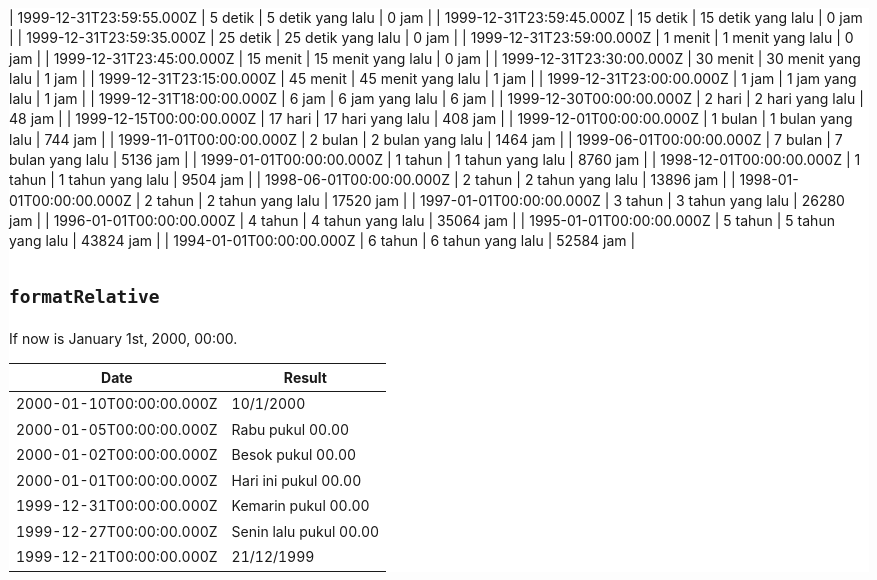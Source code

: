 | 1999-12-31T23:59:55.000Z | 5 detik  | 5 detik yang lalu    | 0 jam                          |
| 1999-12-31T23:59:45.000Z | 15 detik | 15 detik yang lalu   | 0 jam                          |
| 1999-12-31T23:59:35.000Z | 25 detik | 25 detik yang lalu   | 0 jam                          |
| 1999-12-31T23:59:00.000Z | 1 menit  | 1 menit yang lalu    | 0 jam                          |
| 1999-12-31T23:45:00.000Z | 15 menit | 15 menit yang lalu   | 0 jam                          |
| 1999-12-31T23:30:00.000Z | 30 menit | 30 menit yang lalu   | 1 jam                          |
| 1999-12-31T23:15:00.000Z | 45 menit | 45 menit yang lalu   | 1 jam                          |
| 1999-12-31T23:00:00.000Z | 1 jam    | 1 jam yang lalu      | 1 jam                          |
| 1999-12-31T18:00:00.000Z | 6 jam    | 6 jam yang lalu      | 6 jam                          |
| 1999-12-30T00:00:00.000Z | 2 hari   | 2 hari yang lalu     | 48 jam                         |
| 1999-12-15T00:00:00.000Z | 17 hari  | 17 hari yang lalu    | 408 jam                        |
| 1999-12-01T00:00:00.000Z | 1 bulan  | 1 bulan yang lalu    | 744 jam                        |
| 1999-11-01T00:00:00.000Z | 2 bulan  | 2 bulan yang lalu    | 1464 jam                       |
| 1999-06-01T00:00:00.000Z | 7 bulan  | 7 bulan yang lalu    | 5136 jam                       |
| 1999-01-01T00:00:00.000Z | 1 tahun  | 1 tahun yang lalu    | 8760 jam                       |
| 1998-12-01T00:00:00.000Z | 1 tahun  | 1 tahun yang lalu    | 9504 jam                       |
| 1998-06-01T00:00:00.000Z | 2 tahun  | 2 tahun yang lalu    | 13896 jam                      |
| 1998-01-01T00:00:00.000Z | 2 tahun  | 2 tahun yang lalu    | 17520 jam                      |
| 1997-01-01T00:00:00.000Z | 3 tahun  | 3 tahun yang lalu    | 26280 jam                      |
| 1996-01-01T00:00:00.000Z | 4 tahun  | 4 tahun yang lalu    | 35064 jam                      |
| 1995-01-01T00:00:00.000Z | 5 tahun  | 5 tahun yang lalu    | 43824 jam                      |
| 1994-01-01T00:00:00.000Z | 6 tahun  | 6 tahun yang lalu    | 52584 jam                      |

## `formatRelative`

If now is January 1st, 2000, 00:00.

| Date                     | Result                 |
| ------------------------ | ---------------------- |
| 2000-01-10T00:00:00.000Z | 10/1/2000              |
| 2000-01-05T00:00:00.000Z | Rabu pukul 00.00       |
| 2000-01-02T00:00:00.000Z | Besok pukul 00.00      |
| 2000-01-01T00:00:00.000Z | Hari ini pukul 00.00   |
| 1999-12-31T00:00:00.000Z | Kemarin pukul 00.00    |
| 1999-12-27T00:00:00.000Z | Senin lalu pukul 00.00 |
| 1999-12-21T00:00:00.000Z | 21/12/1999             |
